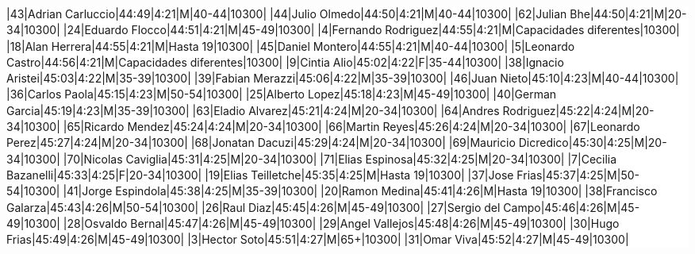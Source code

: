|43|Adrian Carluccio|44:49|4:21|M|40-44|10300|
|44|Julio Olmedo|44:50|4:21|M|40-44|10300|
|62|Julian Bhe|44:50|4:21|M|20-34|10300|
|24|Eduardo Flocco|44:51|4:21|M|45-49|10300|
|4|Fernando Rodriguez|44:55|4:21|M|Capacidades diferentes|10300|
|18|Alan Herrera|44:55|4:21|M|Hasta 19|10300|
|45|Daniel Montero|44:55|4:21|M|40-44|10300|
|5|Leonardo Castro|44:56|4:21|M|Capacidades diferentes|10300|
|9|Cintia Alio|45:02|4:22|F|35-44|10300|
|38|Ignacio Aristei|45:03|4:22|M|35-39|10300|
|39|Fabian Merazzi|45:06|4:22|M|35-39|10300|
|46|Juan Nieto|45:10|4:23|M|40-44|10300|
|36|Carlos Paola|45:15|4:23|M|50-54|10300|
|25|Alberto Lopez|45:18|4:23|M|45-49|10300|
|40|German Garcia|45:19|4:23|M|35-39|10300|
|63|Eladio Alvarez|45:21|4:24|M|20-34|10300|
|64|Andres Rodriguez|45:22|4:24|M|20-34|10300|
|65|Ricardo Mendez|45:24|4:24|M|20-34|10300|
|66|Martin Reyes|45:26|4:24|M|20-34|10300|
|67|Leonardo Perez|45:27|4:24|M|20-34|10300|
|68|Jonatan Dacuzi|45:29|4:24|M|20-34|10300|
|69|Mauricio Dicredico|45:30|4:25|M|20-34|10300|
|70|Nicolas Caviglia|45:31|4:25|M|20-34|10300|
|71|Elias Espinosa|45:32|4:25|M|20-34|10300|
|7|Cecilia Bazanelli|45:33|4:25|F|20-34|10300|
|19|Elias Teilletche|45:35|4:25|M|Hasta 19|10300|
|37|Jose Frias|45:37|4:25|M|50-54|10300|
|41|Jorge Espindola|45:38|4:25|M|35-39|10300|
|20|Ramon Medina|45:41|4:26|M|Hasta 19|10300|
|38|Francisco Galarza|45:43|4:26|M|50-54|10300|
|26|Raul Diaz|45:45|4:26|M|45-49|10300|
|27|Sergio del Campo|45:46|4:26|M|45-49|10300|
|28|Osvaldo Bernal|45:47|4:26|M|45-49|10300|
|29|Angel Vallejos|45:48|4:26|M|45-49|10300|
|30|Hugo Frias|45:49|4:26|M|45-49|10300|
|3|Hector Soto|45:51|4:27|M|65+|10300|
|31|Omar Viva|45:52|4:27|M|45-49|10300|